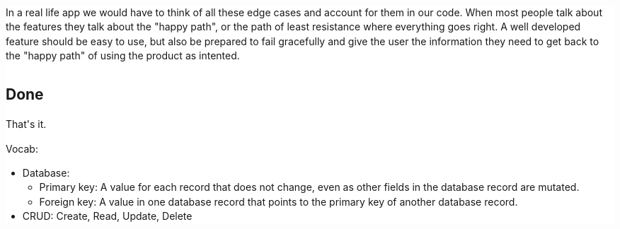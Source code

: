 In a real life app we would have to think of all these edge cases and account for them in our code. When most people talk about the features they talk about the "happy path", or the path of least resistance where everything goes right. A well developed feature should be easy to use, but also be prepared to fail gracefully and give the user the information they need to get back to the "happy path" of using the product as intented.


## Done

That's it.

Vocab:

- Database:
  - Primary key: A value for each record that does not change, even as other fields in the database record are mutated.
  - Foreign key: A value in one database record that points to the primary key of another database record.
- CRUD: Create, Read, Update, Delete